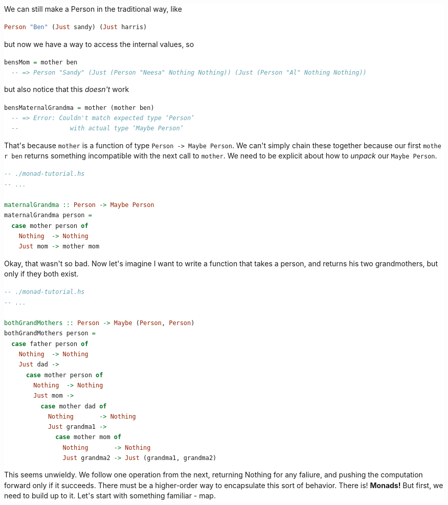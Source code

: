 We can still make a Person in the traditional way, like 
```haskell
Person "Ben" (Just sandy) (Just harris)
```
but now we have a way to access the internal values, so
```haskell
bensMom = mother ben 
  -- => Person "Sandy" (Just (Person "Neesa" Nothing Nothing)) (Just (Person "Al" Nothing Nothing))
```

but also notice that this *doesn't* work
```haskell
bensMaternalGrandma = mother (mother ben)
  -- => Error: Couldn't match expected type ‘Person’
  --              with actual type ‘Maybe Person’
```

That's because `mother` is a function of type `Person -> Maybe Person`. We can't simply chain these together because our first `mother ben` returns something incompatible with the next call to `mother`. We need to be explicit about how to *unpack* our `Maybe Person`.

```haskell
-- ./monad-tutorial.hs
-- ...

maternalGrandma :: Person -> Maybe Person
maternalGrandma person =
  case mother person of
    Nothing  -> Nothing
    Just mom -> mother mom  
```

Okay, that wasn't so bad. Now let's imagine I want to write a function that takes a person, and returns his two grandmothers, but only if they both exist.

```haskell
-- ./monad-tutorial.hs
-- ...

bothGrandMothers :: Person -> Maybe (Person, Person)
bothGrandMothers person =
  case father person of
    Nothing  -> Nothing
    Just dad -> 
      case mother person of
        Nothing  -> Nothing
        Just mom -> 
          case mother dad of
            Nothing       -> Nothing
            Just grandma1 -> 
              case mother mom of
                Nothing       -> Nothing
                Just grandma2 -> Just (grandma1, grandma2)
```

This seems unwieldy. We follow one operation from the next, returning Nothing for any faliure, and pushing the computation forward only if it succeeds. There must be a higher-order way to encapsulate this sort of behavior. There is! **Monads!** But first, we need to build up to it. Let's start with something familiar - map. 

